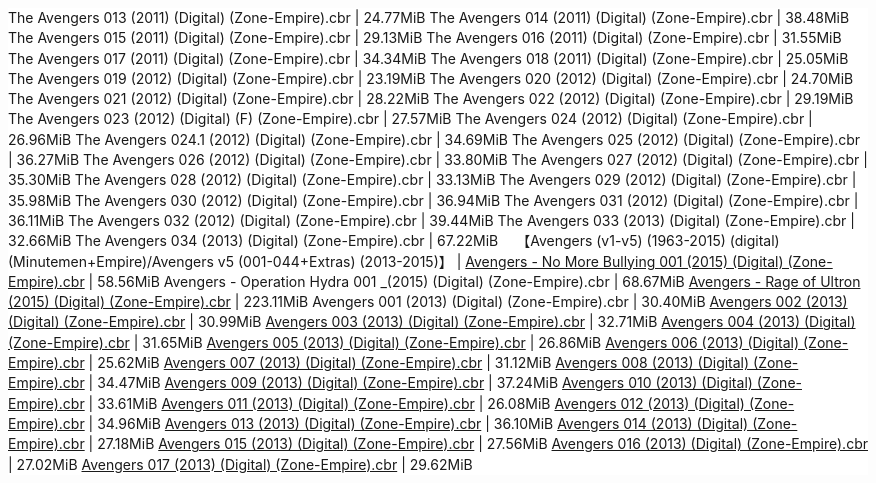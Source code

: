 The Avengers 013 (2011) (Digital) (Zone-Empire).cbr | 24.77MiB
The Avengers 014 (2011) (Digital) (Zone-Empire).cbr | 38.48MiB
The Avengers 015 (2011) (Digital) (Zone-Empire).cbr | 29.13MiB
The Avengers 016 (2011) (Digital) (Zone-Empire).cbr | 31.55MiB
The Avengers 017 (2011) (Digital) (Zone-Empire).cbr | 34.34MiB
The Avengers 018 (2011) (Digital) (Zone-Empire).cbr | 25.05MiB
The Avengers 019 (2012) (Digital) (Zone-Empire).cbr | 23.19MiB
The Avengers 020 (2012) (Digital) (Zone-Empire).cbr | 24.70MiB
The Avengers 021 (2012) (Digital) (Zone-Empire).cbr | 28.22MiB
The Avengers 022 (2012) (Digital) (Zone-Empire).cbr | 29.19MiB
The Avengers 023 (2012) (Digital) (F) (Zone-Empire).cbr | 27.57MiB
The Avengers 024 (2012) (Digital) (Zone-Empire).cbr | 26.96MiB
The Avengers 024.1 (2012) (Digital) (Zone-Empire).cbr | 34.69MiB
The Avengers 025 (2012) (Digital) (Zone-Empire).cbr | 36.27MiB
The Avengers 026 (2012) (Digital) (Zone-Empire).cbr | 33.80MiB
The Avengers 027 (2012) (Digital) (Zone-Empire).cbr | 35.30MiB
The Avengers 028 (2012) (Digital) (Zone-Empire).cbr | 33.13MiB
The Avengers 029 (2012) (Digital) (Zone-Empire).cbr | 35.98MiB
The Avengers 030 (2012) (Digital) (Zone-Empire).cbr | 36.94MiB
The Avengers 031 (2012) (Digital) (Zone-Empire).cbr | 36.11MiB
The Avengers 032 (2012) (Digital) (Zone-Empire).cbr | 39.44MiB
The Avengers 033 (2013) (Digital) (Zone-Empire).cbr | 32.66MiB
The Avengers 034 (2013) (Digital) (Zone-Empire).cbr | 67.22MiB
&emsp;【Avengers (v1-v5) (1963-2015) (digital) (Minutemen+Empire)/Avengers v5 (001-044+Extras) (2013-2015)】 | 
[Avengers - No More Bullying 001 (2015) (Digital) (Zone-Empire).cbr](https://github.com/alicewish/markdown/blob/master/comic/Avengers-No-More-Bullying-001-2015-Digital-Zone-Empire-cbr.md) | 58.56MiB
Avengers - Operation Hydra 001 \_(2015) (Digital) (Zone-Empire).cbr | 68.67MiB
[Avengers - Rage of Ultron (2015) (Digital) (Zone-Empire).cbr](https://github.com/alicewish/markdown/blob/master/comic/Avengers-Rage-of-Ultron-2015-Digital-Zone-Empire-cbr.md) | 223.11MiB
Avengers 001 (2013) (Digital) (Zone-Empire).cbr | 30.40MiB
[Avengers 002 (2013) (Digital) (Zone-Empire).cbr](https://github.com/alicewish/markdown/blob/master/comic/Avengers-002-2013-Digital-Zone-Empire-cbr.md) | 30.99MiB
[Avengers 003 (2013) (Digital) (Zone-Empire).cbr](https://github.com/alicewish/markdown/blob/master/comic/Avengers-003-2013-Digital-Zone-Empire-cbr.md) | 32.71MiB
[Avengers 004 (2013) (Digital) (Zone-Empire).cbr](https://github.com/alicewish/markdown/blob/master/comic/Avengers-004-2013-Digital-Zone-Empire-cbr.md) | 31.65MiB
[Avengers 005 (2013) (Digital) (Zone-Empire).cbr](https://github.com/alicewish/markdown/blob/master/comic/Avengers-005-2013-Digital-Zone-Empire-cbr.md) | 26.86MiB
[Avengers 006 (2013) (Digital) (Zone-Empire).cbr](https://github.com/alicewish/markdown/blob/master/comic/Avengers-006-2013-Digital-Zone-Empire-cbr.md) | 25.62MiB
[Avengers 007 (2013) (Digital) (Zone-Empire).cbr](https://github.com/alicewish/markdown/blob/master/comic/Avengers-007-2013-Digital-Zone-Empire-cbr.md) | 31.12MiB
[Avengers 008 (2013) (Digital) (Zone-Empire).cbr](https://github.com/alicewish/markdown/blob/master/comic/Avengers-008-2013-Digital-Zone-Empire-cbr.md) | 34.47MiB
[Avengers 009 (2013) (Digital) (Zone-Empire).cbr](https://github.com/alicewish/markdown/blob/master/comic/Avengers-009-2013-Digital-Zone-Empire-cbr.md) | 37.24MiB
[Avengers 010 (2013) (Digital) (Zone-Empire).cbr](https://github.com/alicewish/markdown/blob/master/comic/Avengers-010-2013-Digital-Zone-Empire-cbr.md) | 33.61MiB
[Avengers 011 (2013) (Digital) (Zone-Empire).cbr](https://github.com/alicewish/markdown/blob/master/comic/Avengers-011-2013-Digital-Zone-Empire-cbr.md) | 26.08MiB
[Avengers 012 (2013) (Digital) (Zone-Empire).cbr](https://github.com/alicewish/markdown/blob/master/comic/Avengers-012-2013-Digital-Zone-Empire-cbr.md) | 34.96MiB
[Avengers 013 (2013) (Digital) (Zone-Empire).cbr](https://github.com/alicewish/markdown/blob/master/comic/Avengers-013-2013-Digital-Zone-Empire-cbr.md) | 36.10MiB
[Avengers 014 (2013) (Digital) (Zone-Empire).cbr](https://github.com/alicewish/markdown/blob/master/comic/Avengers-014-2013-Digital-Zone-Empire-cbr.md) | 27.18MiB
[Avengers 015 (2013) (Digital) (Zone-Empire).cbr](https://github.com/alicewish/markdown/blob/master/comic/Avengers-015-2013-Digital-Zone-Empire-cbr.md) | 27.56MiB
[Avengers 016 (2013) (Digital) (Zone-Empire).cbr](https://github.com/alicewish/markdown/blob/master/comic/Avengers-016-2013-Digital-Zone-Empire-cbr.md) | 27.02MiB
[Avengers 017 (2013) (Digital) (Zone-Empire).cbr](https://github.com/alicewish/markdown/blob/master/comic/Avengers-017-2013-Digital-Zone-Empire-cbr.md) | 29.62MiB